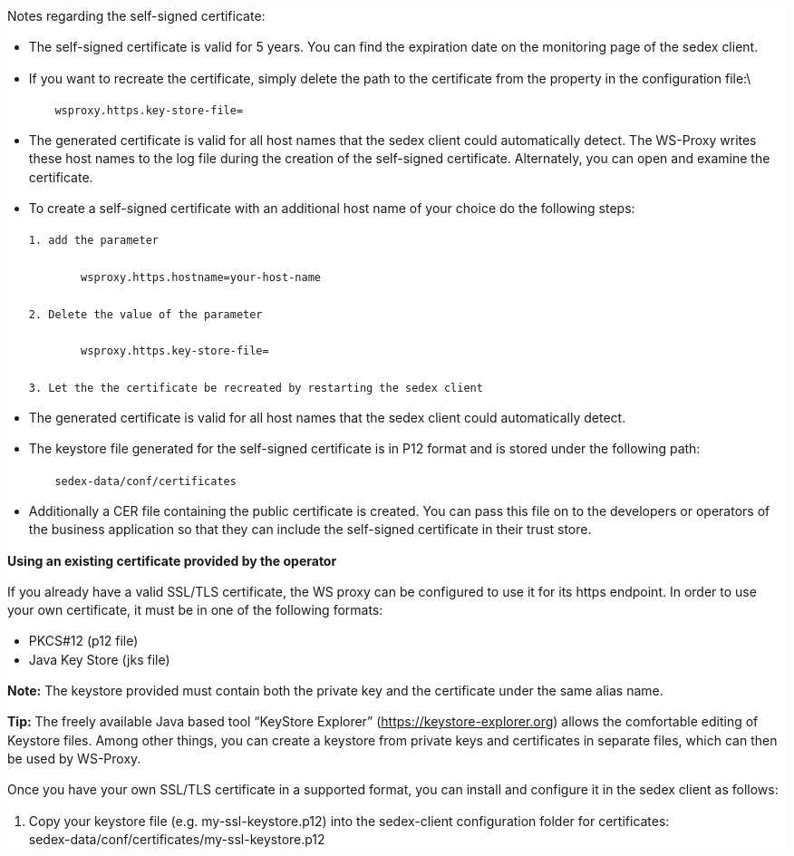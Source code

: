 Notes regarding the self-signed certificate:

-	The self-signed certificate is valid for 5 years. You can find the expiration date on the monitoring page of the sedex client.

-	If you want to recreate the certificate, simply delete the path to the certificate from the property in the configuration file:\

            wsproxy.https.key-store-file=

-	The generated certificate is valid for all host names that the sedex client could automatically detect. The WS-Proxy writes these host names to the log file during the creation of the self-signed certificate. Alternately, you can open and examine the certificate.

-	To create a self-signed certificate with an additional host name of your choice do the following steps: 

        1. add the parameter
        
                wsproxy.https.hostname=your-host-name
                
        2. Delete the value of the parameter
        
                wsproxy.https.key-store-file=
                
        3. Let the the certificate be recreated by restarting the sedex client


-	The generated certificate is valid for all host names that the sedex client could automatically detect.

-	The keystore file generated for the self-signed certificate is in P12 format and is stored under the following path:

            sedex-data/conf/certificates

-	Additionally a CER file containing the public certificate is created. You can pass this file on to the developers or operators of the business application so that they can include the self-signed certificate in their trust store.


**Using an existing certificate provided by the operator**

If you already have a valid SSL/TLS certificate, the WS proxy can be configured to use it for its https endpoint. In order to use your own certificate, it must be in one of the following formats:
-	PKCS#12 (p12 file)
-	Java Key Store (jks file)

**Note:** The keystore provided must contain both the private key and the certificate under the same alias name.  

**Tip:** The freely available Java based tool “KeyStore Explorer” (https://keystore-explorer.org) allows the comfortable editing of Keystore files. Among other things, you can create a keystore from private keys and certificates in separate files, which can then be used by WS-Proxy.

Once you have your own SSL/TLS certificate in a supported format, you can install and configure it in the sedex client as follows:

1.	Copy your keystore file (e.g. my-ssl-keystore.p12) into the sedex-client configuration folder for certificates:\
sedex-data/conf/certificates/my-ssl-keystore.p12
